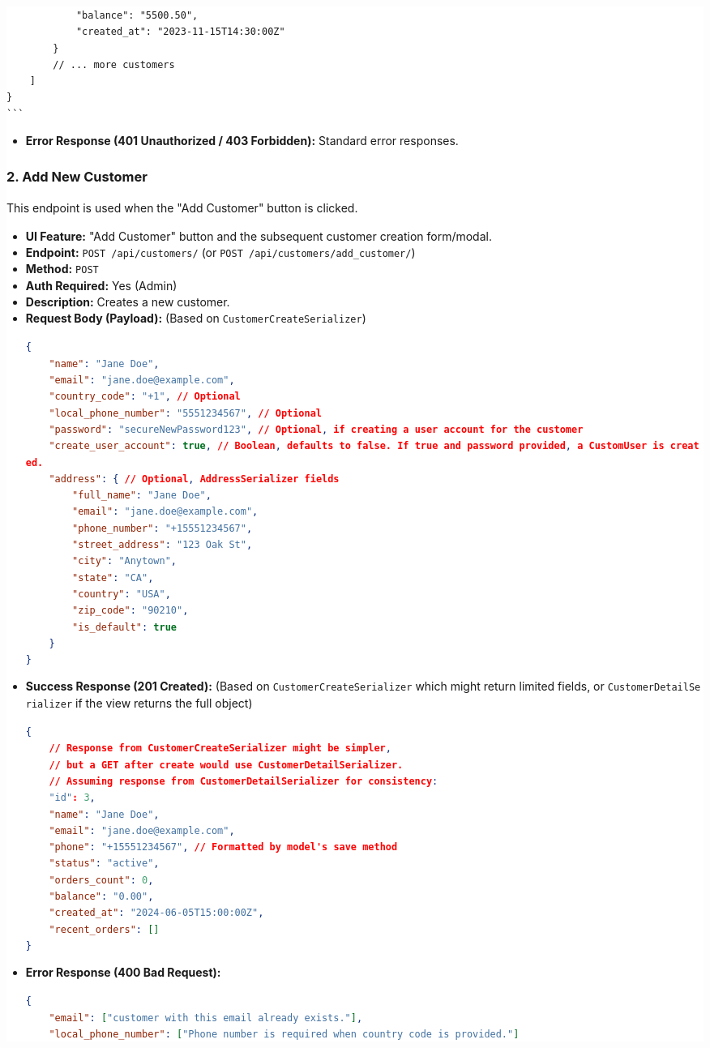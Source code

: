                 "balance": "5500.50",
                "created_at": "2023-11-15T14:30:00Z"
            }
            // ... more customers
        ]
    }
    ```
*   **Error Response (401 Unauthorized / 403 Forbidden):** Standard error responses.

### 2. Add New Customer

This endpoint is used when the "Add Customer" button is clicked.

*   **UI Feature:** "Add Customer" button and the subsequent customer creation form/modal.
*   **Endpoint:** `POST /api/customers/` (or `POST /api/customers/add_customer/`)
*   **Method:** `POST`
*   **Auth Required:** Yes (Admin)
*   **Description:** Creates a new customer.
*   **Request Body (Payload):** (Based on `CustomerCreateSerializer`)
    ```json
    {
        "name": "Jane Doe",
        "email": "jane.doe@example.com",
        "country_code": "+1", // Optional
        "local_phone_number": "5551234567", // Optional
        "password": "secureNewPassword123", // Optional, if creating a user account for the customer
        "create_user_account": true, // Boolean, defaults to false. If true and password provided, a CustomUser is created.
        "address": { // Optional, AddressSerializer fields
            "full_name": "Jane Doe",
            "email": "jane.doe@example.com",
            "phone_number": "+15551234567",
            "street_address": "123 Oak St",
            "city": "Anytown",
            "state": "CA",
            "country": "USA",
            "zip_code": "90210",
            "is_default": true
        }
    }
    ```
*   **Success Response (201 Created):** (Based on `CustomerCreateSerializer` which might return limited fields, or `CustomerDetailSerializer` if the view returns the full object)
    ```json
    {
        // Response from CustomerCreateSerializer might be simpler,
        // but a GET after create would use CustomerDetailSerializer.
        // Assuming response from CustomerDetailSerializer for consistency:
        "id": 3,
        "name": "Jane Doe",
        "email": "jane.doe@example.com",
        "phone": "+15551234567", // Formatted by model's save method
        "status": "active",
        "orders_count": 0,
        "balance": "0.00",
        "created_at": "2024-06-05T15:00:00Z",
        "recent_orders": []
    }
    ```
*   **Error Response (400 Bad Request):**
    ```json
    {
        "email": ["customer with this email already exists."],
        "local_phone_number": ["Phone number is required when country code is provided."]
